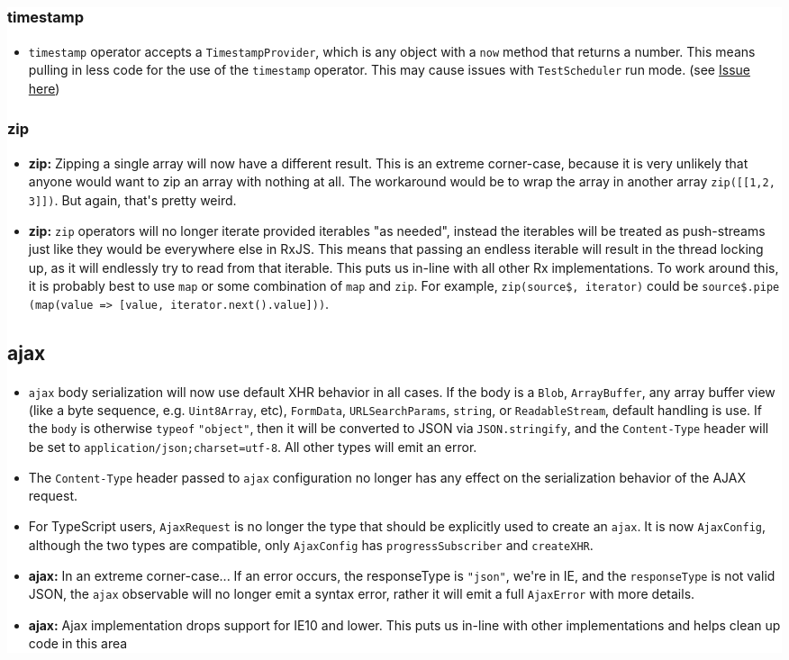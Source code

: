 ### timestamp

* `timestamp` operator accepts a `TimestampProvider`, which is any object with a `now` method
that returns a number. This means pulling in less code for the use of the `timestamp` operator. This may cause
issues with `TestScheduler` run mode. (see [Issue here](https://github.com/ReactiveX/rxjs/issues/5553))

### zip

* **zip:** Zipping a single array will now have a different result. This is an extreme corner-case, because it is very unlikely that anyone would want to zip an array with nothing at all. The workaround would be to wrap the array in another array `zip([[1,2,3]])`. But again, that's pretty weird.

* **zip:** `zip` operators will no longer iterate provided iterables "as needed", instead the iterables will be treated as push-streams just like they would be everywhere else in RxJS. This means that passing an endless iterable will result in the thread locking up, as it will endlessly try to read from that iterable. This puts us in-line with all other Rx implementations. To work around this, it is probably best to use `map` or some combination of `map` and `zip`. For example, `zip(source$, iterator)` could be `source$.pipe(map(value => [value, iterator.next().value]))`.

## ajax

* `ajax` body serialization will now use default XHR behavior in all cases. If the body is a `Blob`, `ArrayBuffer`, any array buffer view (like a byte sequence, e.g. `Uint8Array`, etc), `FormData`, `URLSearchParams`, `string`, or `ReadableStream`, default handling is use. If the `body` is otherwise `typeof` `"object"`, then it will be converted to JSON via `JSON.stringify`, and the `Content-Type` header will be set to `application/json;charset=utf-8`. All other types will emit an error.

* The `Content-Type` header passed to `ajax` configuration no longer has any effect on the serialization behavior of the AJAX request.
* For TypeScript users, `AjaxRequest` is no longer the type that should be explicitly used to create an `ajax`. It is now `AjaxConfig`, although the two types are compatible, only `AjaxConfig` has `progressSubscriber` and `createXHR`.

* **ajax:** In an extreme corner-case... If an error occurs, the responseType is `"json"`, we're in IE, and the `responseType` is not valid JSON, the `ajax` observable will no longer emit a syntax error, rather it will emit a full `AjaxError` with more details.

* **ajax:** Ajax implementation drops support for IE10 and lower. This puts us in-line with other implementations and helps clean up code in this area
